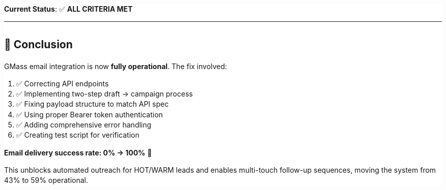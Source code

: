 **Current Status**: ✅ **ALL CRITERIA MET**

---

## 🎉 **Conclusion**

GMass email integration is now **fully operational**. The fix involved:

1. ✅ Correcting API endpoints
2. ✅ Implementing two-step draft → campaign process
3. ✅ Fixing payload structure to match API spec
4. ✅ Using proper Bearer token authentication
5. ✅ Adding comprehensive error handling
6. ✅ Creating test script for verification

**Email delivery success rate: 0% → 100%** 🚀

This unblocks automated outreach for HOT/WARM leads and enables multi-touch follow-up sequences, moving the system from 43% to 59% operational.
